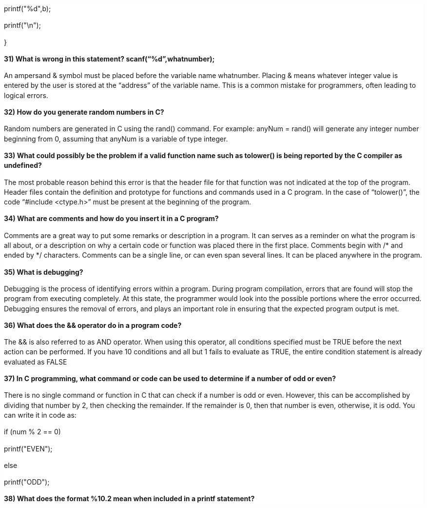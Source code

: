 printf("%d",b);

printf("\\n");

}

**31) What is wrong in this statement? scanf(“%d”,whatnumber);**

An ampersand & symbol must be placed before the variable name whatnumber. Placing & means whatever integer value is entered by the user is stored at the “address” of the variable name. This is a common mistake for programmers, often leading to logical errors.

**32) How do you generate random numbers in C?**

Random numbers are generated in C using the rand() command. For example: anyNum = rand() will generate any integer number beginning from 0, assuming that anyNum is a variable of type integer.

**33) What could possibly be the problem if a valid function name such as tolower() is being reported by the C compiler as undefined?**

The most probable reason behind this error is that the header file for that function was not indicated at the top of the program. Header files contain the definition and prototype for functions and commands used in a C program. In the case of “tolower()”, the code “#include &lt;ctype.h>” must be present at the beginning of the program.

**34) What are comments and how do you insert it in a C program?**

Comments are a great way to put some remarks or description in a program. It can serves as a reminder on what the program is all about, or a description on why a certain code or function was placed there in the first place. Comments begin with /\* and ended by \*/ characters. Comments can be a single line, or can even span several lines. It can be placed anywhere in the program.  

**35) What is debugging?**

Debugging is the process of identifying errors within a program. During program compilation, errors that are found will stop the program from executing completely. At this state, the programmer would look into the possible portions where the error occurred. Debugging ensures the removal of errors, and plays an important role in ensuring that the expected program output is met.

**36) What does the && operator do in a program code?**

The && is also referred to as AND operator. When using this operator, all conditions specified must be TRUE before the next action can be performed. If you have 10 conditions and all but 1 fails to evaluate as TRUE, the entire condition statement is already evaluated as FALSE

**37) In C programming, what command or code can be used to determine if a number of odd or even?**

There is no single command or function in C that can check if a number is odd or even. However, this can be accomplished by dividing that number by 2, then checking the remainder. If the remainder is 0, then that number is even, otherwise, it is odd. You can write it in code as:

if (num % 2 == 0)

printf("EVEN");

else

printf("ODD");

**38) What does the format %10.2 mean when included in a printf statement?**
